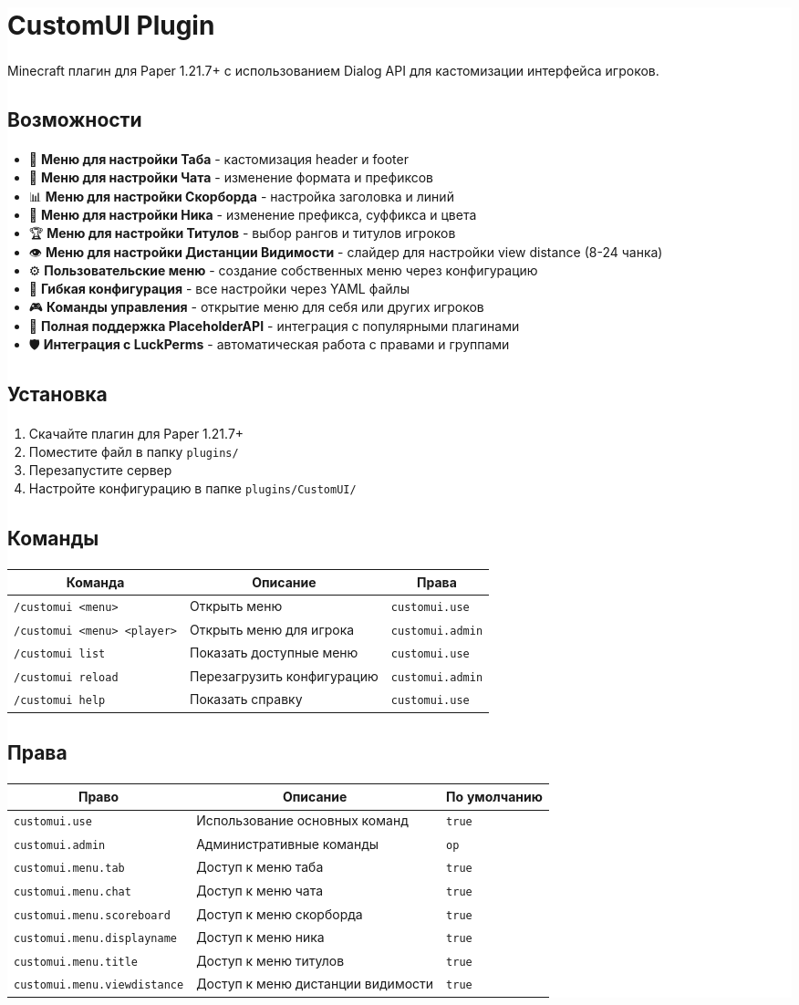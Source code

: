 # CustomUI Plugin

Minecraft плагин для Paper 1.21.7+ с использованием Dialog API для кастомизации интерфейса игроков.

## Возможности

- 🎨 **Меню для настройки Таба** - кастомизация header и footer
- 💬 **Меню для настройки Чата** - изменение формата и префиксов
- 📊 **Меню для настройки Скорборда** - настройка заголовка и линий
- 👤 **Меню для настройки Ника** - изменение префикса, суффикса и цвета
- 🏆 **Меню для настройки Титулов** - выбор рангов и титулов игроков
- 👁️ **Меню для настройки Дистанции Видимости** - слайдер для настройки view distance (8-24 чанка)
- ⚙️ **Пользовательские меню** - создание собственных меню через конфигурацию
- 🔧 **Гибкая конфигурация** - все настройки через YAML файлы
- 🎮 **Команды управления** - открытие меню для себя или других игроков
- 📝 **Полная поддержка PlaceholderAPI** - интеграция с популярными плагинами
- 🛡️ **Интеграция с LuckPerms** - автоматическая работа с правами и группами

## Установка

1. Скачайте плагин для Paper 1.21.7+
2. Поместите файл в папку `plugins/`
3. Перезапустите сервер
4. Настройте конфигурацию в папке `plugins/CustomUI/`

## Команды

| Команда | Описание | Права |
|---------|----------|-------|
| `/customui <menu>` | Открыть меню | `customui.use` |
| `/customui <menu> <player>` | Открыть меню для игрока | `customui.admin` |
| `/customui list` | Показать доступные меню | `customui.use` |
| `/customui reload` | Перезагрузить конфигурацию | `customui.admin` |
| `/customui help` | Показать справку | `customui.use` |

## Права

| Право | Описание | По умолчанию |
|-------|----------|--------------|
| `customui.use` | Использование основных команд | `true` |
| `customui.admin` | Административные команды | `op` |
| `customui.menu.tab` | Доступ к меню таба | `true` |
| `customui.menu.chat` | Доступ к меню чата | `true` |
| `customui.menu.scoreboard` | Доступ к меню скорборда | `true` |
| `customui.menu.displayname` | Доступ к меню ника | `true` |
| `customui.menu.title` | Доступ к меню титулов | `true` |
| `customui.menu.viewdistance` | Доступ к меню дистанции видимости | `true` |
